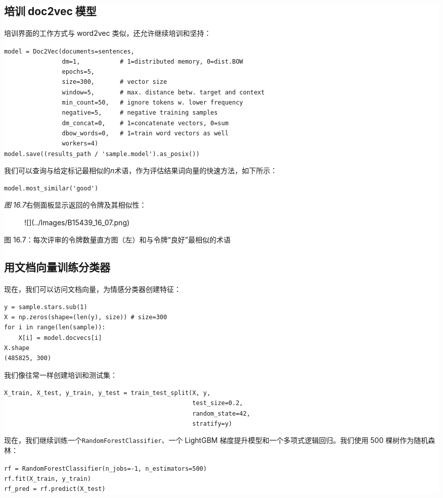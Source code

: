 ## 培训 doc2vec 模型

培训界面的工作方式与 word2vec 类似，还允许继续培训和坚持：

```
model = Doc2Vec(documents=sentences,
                dm=1,           # 1=distributed memory, 0=dist.BOW
                epochs=5,
                size=300,       # vector size
                window=5,       # max. distance betw. target and context
                min_count=50,   # ignore tokens w. lower frequency
                negative=5,     # negative training samples
                dm_concat=0,    # 1=concatenate vectors, 0=sum
                dbow_words=0,   # 1=train word vectors as well
                workers=4)
model.save((results_path / 'sample.model').as_posix()) 
```

我们可以查询与给定标记最相似的*n*术语，作为评估结果词向量的快速方法，如下所示：

```
model.most_similar('good') 
```

*图 16.7*右侧面板显示返回的令牌及其相似性：

<figure class="mediaobject">![](../Images/B15439_16_07.png)</figure>

图 16.7：每次评审的令牌数量直方图（左）和与令牌“良好”最相似的术语

## 用文档向量训练分类器

现在，我们可以访问文档向量，为情感分类器创建特征：

```
y = sample.stars.sub(1)
X = np.zeros(shape=(len(y), size)) # size=300
for i in range(len(sample)):
    X[i] = model.docvecs[i]
X.shape
(485825, 300) 
```

我们像往常一样创建培训和测试集：

```
X_train, X_test, y_train, y_test = train_test_split(X, y,
                                                    test_size=0.2,
                                                    random_state=42,
                                                    stratify=y) 
```

现在，我们继续训练一个`RandomForestClassifier`、一个 LightGBM 梯度提升模型和一个多项式逻辑回归。我们使用 500 棵树作为随机森林：

```
rf = RandomForestClassifier(n_jobs=-1, n_estimators=500)
rf.fit(X_train, y_train)
rf_pred = rf.predict(X_test) 
```
